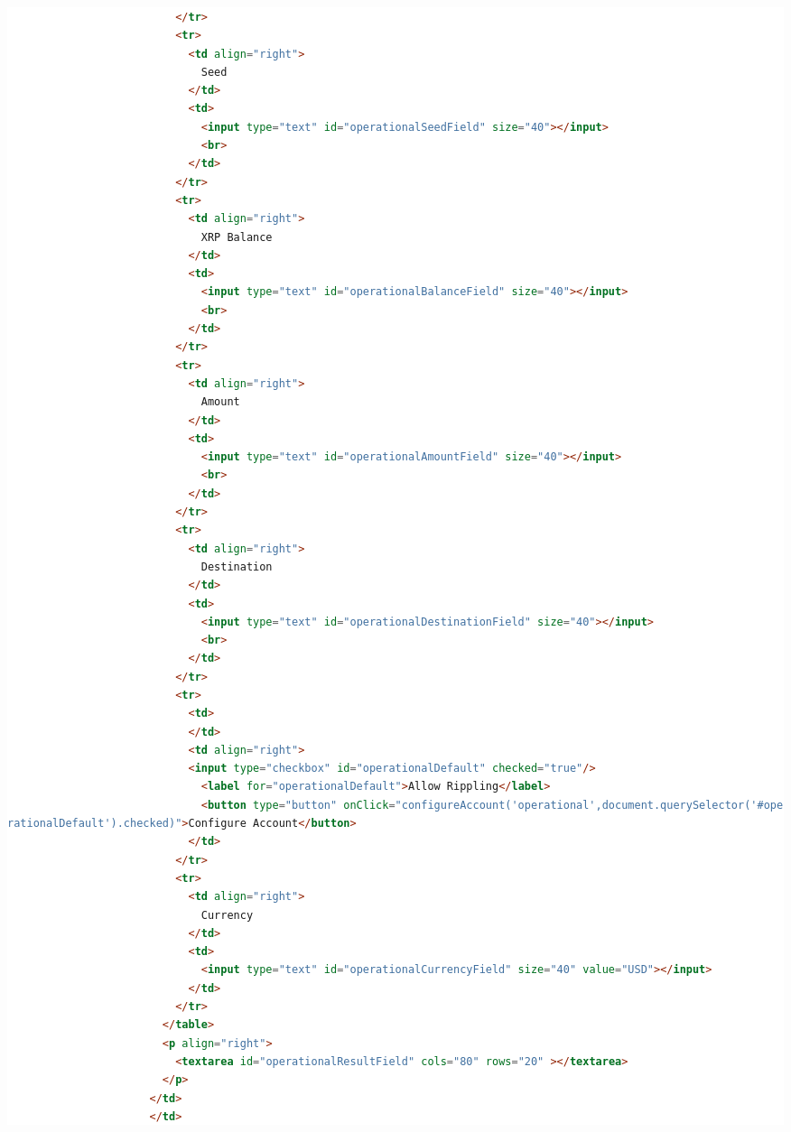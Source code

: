 ```html
                          </tr>
                          <tr>
                            <td align="right">
                              Seed
                            </td>
                            <td>
                              <input type="text" id="operationalSeedField" size="40"></input>
                              <br>
                            </td>
                          </tr>
                          <tr>
                            <td align="right">
                              XRP Balance
                            </td>
                            <td>
                              <input type="text" id="operationalBalanceField" size="40"></input>
                              <br>
                            </td>
                          </tr>
                          <tr>
                            <td align="right">
                              Amount
                            </td>
                            <td>
                              <input type="text" id="operationalAmountField" size="40"></input>
                              <br>
                            </td>
                          </tr>
                          <tr>
                            <td align="right">
                              Destination
                            </td>
                            <td>
                              <input type="text" id="operationalDestinationField" size="40"></input>
                              <br>
                            </td>
                          </tr>
                          <tr>
                            <td>
                            </td>
                            <td align="right">
                            <input type="checkbox" id="operationalDefault" checked="true"/>
                              <label for="operationalDefault">Allow Rippling</label>
                              <button type="button" onClick="configureAccount('operational',document.querySelector('#operationalDefault').checked)">Configure Account</button>
                            </td>
                          </tr>
                          <tr>
                            <td align="right">
                              Currency
                            </td>
                            <td>
                              <input type="text" id="operationalCurrencyField" size="40" value="USD"></input>
                            </td>
                          </tr>
                        </table>
                        <p align="right">
                          <textarea id="operationalResultField" cols="80" rows="20" ></textarea>
                        </p>
                      </td>
                      </td>
```